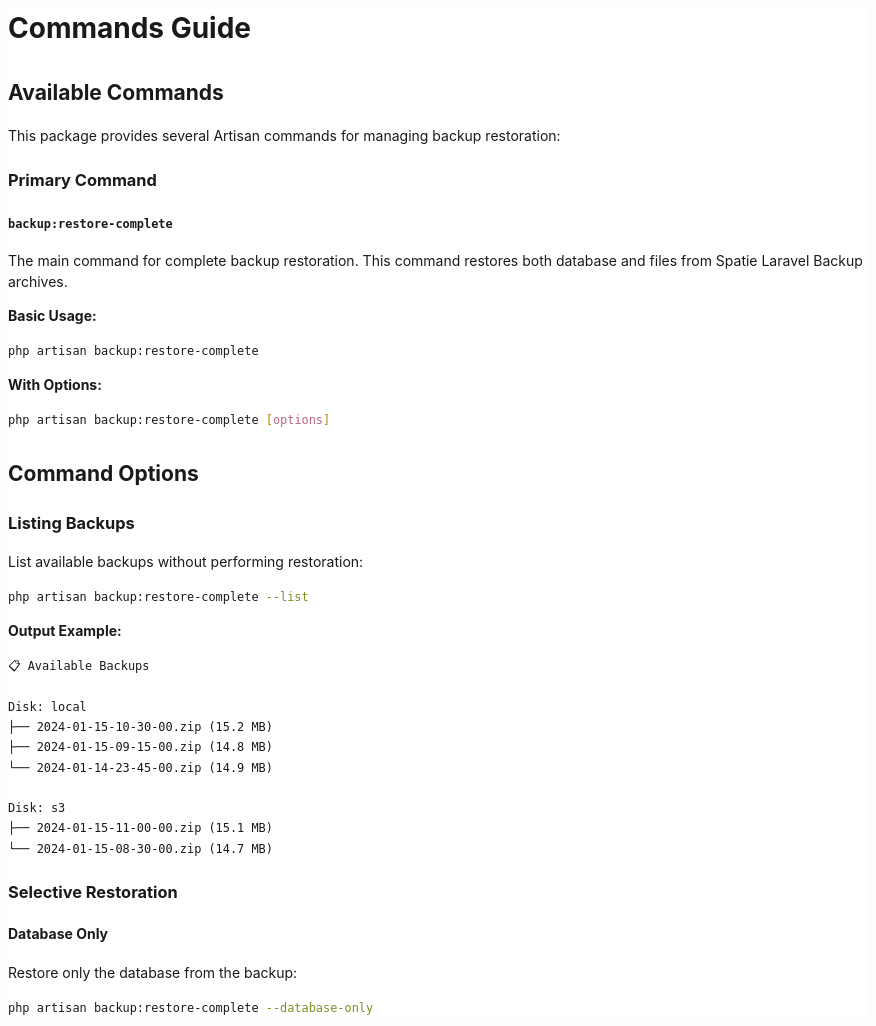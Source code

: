 # Commands Guide

## Available Commands

This package provides several Artisan commands for managing backup restoration:

### Primary Command

#### `backup:restore-complete`

The main command for complete backup restoration. This command restores both database and files from Spatie Laravel Backup archives.

**Basic Usage:**
```bash
php artisan backup:restore-complete
```

**With Options:**
```bash
php artisan backup:restore-complete [options]
```

## Command Options

### Listing Backups

List available backups without performing restoration:

```bash
php artisan backup:restore-complete --list
```

**Output Example:**
```
📋 Available Backups

Disk: local
├── 2024-01-15-10-30-00.zip (15.2 MB)
├── 2024-01-15-09-15-00.zip (14.8 MB)
└── 2024-01-14-23-45-00.zip (14.9 MB)

Disk: s3
├── 2024-01-15-11-00-00.zip (15.1 MB)
└── 2024-01-15-08-30-00.zip (14.7 MB)
```

### Selective Restoration

#### Database Only
Restore only the database from the backup:

```bash
php artisan backup:restore-complete --database-only
```
